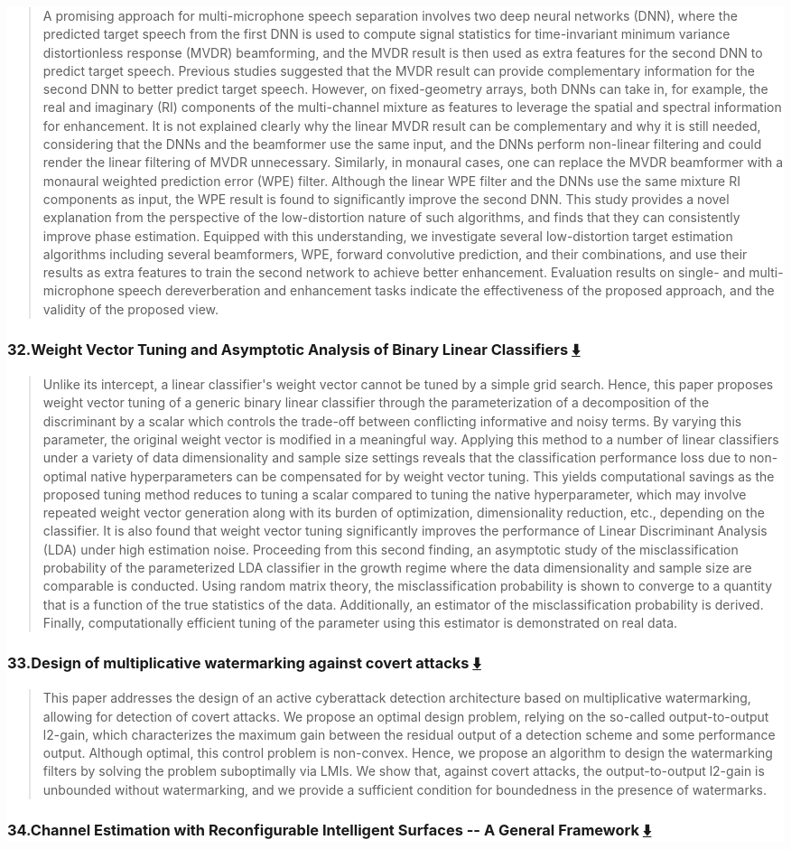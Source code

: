 >  A promising approach for multi-microphone speech separation involves two deep neural networks (DNN), where the predicted target speech from the first DNN is used to compute signal statistics for time-invariant minimum variance distortionless response (MVDR) beamforming, and the MVDR result is then used as extra features for the second DNN to predict target speech. Previous studies suggested that the MVDR result can provide complementary information for the second DNN to better predict target speech. However, on fixed-geometry arrays, both DNNs can take in, for example, the real and imaginary (RI) components of the multi-channel mixture as features to leverage the spatial and spectral information for enhancement. It is not explained clearly why the linear MVDR result can be complementary and why it is still needed, considering that the DNNs and the beamformer use the same input, and the DNNs perform non-linear filtering and could render the linear filtering of MVDR unnecessary. Similarly, in monaural cases, one can replace the MVDR beamformer with a monaural weighted prediction error (WPE) filter. Although the linear WPE filter and the DNNs use the same mixture RI components as input, the WPE result is found to significantly improve the second DNN. This study provides a novel explanation from the perspective of the low-distortion nature of such algorithms, and finds that they can consistently improve phase estimation. Equipped with this understanding, we investigate several low-distortion target estimation algorithms including several beamformers, WPE, forward convolutive prediction, and their combinations, and use their results as extra features to train the second network to achieve better enhancement. Evaluation results on single- and multi-microphone speech dereverberation and enhancement tasks indicate the effectiveness of the proposed approach, and the validity of the proposed view.      
### 32.Weight Vector Tuning and Asymptotic Analysis of Binary Linear Classifiers  [ :arrow_down: ](https://arxiv.org/pdf/2110.00567.pdf)
>  Unlike its intercept, a linear classifier's weight vector cannot be tuned by a simple grid search. Hence, this paper proposes weight vector tuning of a generic binary linear classifier through the parameterization of a decomposition of the discriminant by a scalar which controls the trade-off between conflicting informative and noisy terms. By varying this parameter, the original weight vector is modified in a meaningful way. Applying this method to a number of linear classifiers under a variety of data dimensionality and sample size settings reveals that the classification performance loss due to non-optimal native hyperparameters can be compensated for by weight vector tuning. This yields computational savings as the proposed tuning method reduces to tuning a scalar compared to tuning the native hyperparameter, which may involve repeated weight vector generation along with its burden of optimization, dimensionality reduction, etc., depending on the classifier. It is also found that weight vector tuning significantly improves the performance of Linear Discriminant Analysis (LDA) under high estimation noise. Proceeding from this second finding, an asymptotic study of the misclassification probability of the parameterized LDA classifier in the growth regime where the data dimensionality and sample size are comparable is conducted. Using random matrix theory, the misclassification probability is shown to converge to a quantity that is a function of the true statistics of the data. Additionally, an estimator of the misclassification probability is derived. Finally, computationally efficient tuning of the parameter using this estimator is demonstrated on real data.      
### 33.Design of multiplicative watermarking against covert attacks  [ :arrow_down: ](https://arxiv.org/pdf/2110.00555.pdf)
>  This paper addresses the design of an active cyberattack detection architecture based on multiplicative watermarking, allowing for detection of covert attacks. We propose an optimal design problem, relying on the so-called output-to-output l2-gain, which characterizes the maximum gain between the residual output of a detection scheme and some performance output. Although optimal, this control problem is non-convex. Hence, we propose an algorithm to design the watermarking filters by solving the problem suboptimally via LMIs. We show that, against covert attacks, the output-to-output l2-gain is unbounded without watermarking, and we provide a sufficient condition for boundedness in the presence of watermarks.      
### 34.Channel Estimation with Reconfigurable Intelligent Surfaces -- A General Framework  [ :arrow_down: ](https://arxiv.org/pdf/2110.00553.pdf)